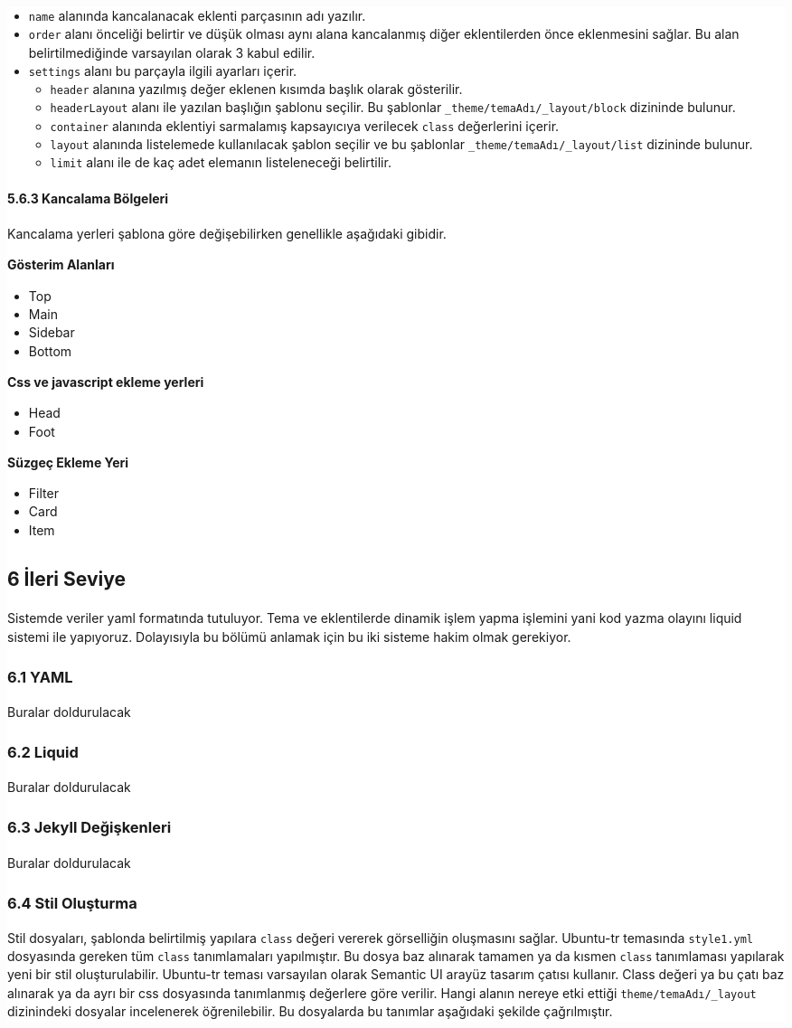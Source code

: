- `name` alanında kancalanacak eklenti parçasının adı yazılır.
- `order` alanı önceliği belirtir ve düşük olması aynı alana kancalanmış diğer eklentilerden önce eklenmesini sağlar. Bu alan belirtilmediğinde varsayılan olarak 3 kabul edilir.
- `settings` alanı bu parçayla ilgili ayarları içerir.
	- `header` alanına yazılmış değer eklenen kısımda başlık olarak gösterilir.
	- `headerLayout` alanı ile yazılan başlığın şablonu seçilir. Bu şablonlar `_theme/temaAdı/_layout/block` dizininde bulunur.
	- `container` alanında eklentiyi sarmalamış kapsayıcıya verilecek `class` değerlerini içerir.
	- `layout` alanında listelemede kullanılacak şablon seçilir ve bu şablonlar `_theme/temaAdı/_layout/list` dizininde bulunur.
	- `limit` alanı ile de kaç adet elemanın listeleneceği belirtilir.

#### 5.6.3 Kancalama Bölgeleri
Kancalama yerleri şablona göre değişebilirken genellikle aşağıdaki gibidir.

**Gösterim Alanları**

- Top
- Main
- Sidebar
- Bottom

**Css ve javascript ekleme yerleri**

- Head
- Foot

**Süzgeç Ekleme Yeri**

- Filter
- Card
- Item

## 6 İleri Seviye
Sistemde veriler yaml formatında tutuluyor. Tema ve eklentilerde dinamik işlem yapma işlemini yani kod yazma olayını liquid sistemi ile yapıyoruz. Dolayısıyla bu bölümü anlamak için bu iki sisteme hakim olmak gerekiyor. 

### 6.1 YAML
Buralar doldurulacak

### 6.2 Liquid
Buralar doldurulacak

### 6.3 Jekyll Değişkenleri
Buralar doldurulacak

### 6.4 Stil Oluşturma
Stil dosyaları, şablonda belirtilmiş yapılara `class` değeri vererek görselliğin oluşmasını sağlar. Ubuntu-tr temasında `style1.yml` dosyasında gereken tüm `class` tanımlamaları yapılmıştır. Bu dosya baz alınarak tamamen ya da kısmen `class` tanımlaması yapılarak yeni bir stil oluşturulabilir. Ubuntu-tr teması varsayılan olarak Semantic UI arayüz tasarım çatısı kullanır. Class değeri ya bu çatı baz alınarak ya da ayrı bir css dosyasında tanımlanmış değerlere göre verilir. Hangi alanın nereye etki ettiği `theme/temaAdı/_layout` dizinindeki dosyalar incelenerek öğrenilebilir. Bu dosyalarda bu tanımlar aşağıdaki şekilde çağrılmıştır.
